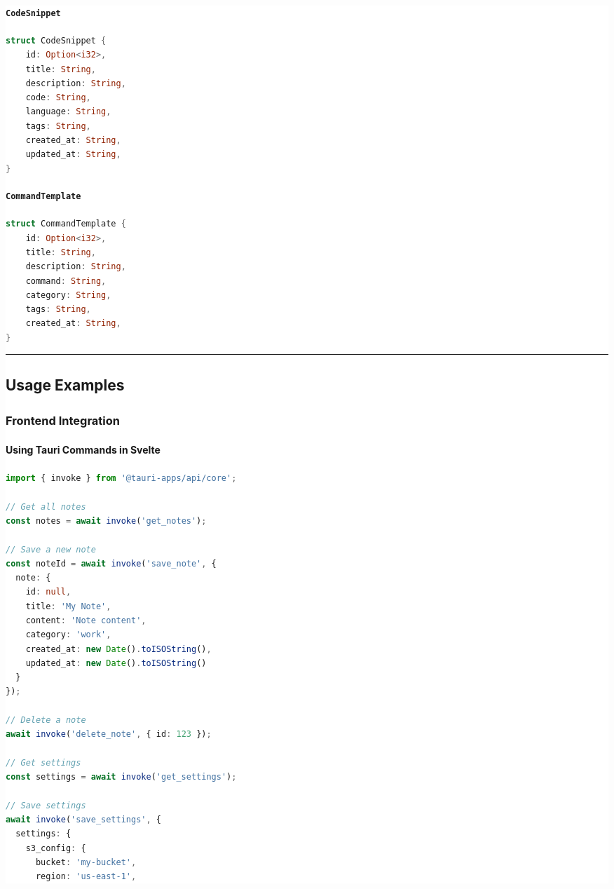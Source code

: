 #### `CodeSnippet`
```rust
struct CodeSnippet {
    id: Option<i32>,
    title: String,
    description: String,
    code: String,
    language: String,
    tags: String,
    created_at: String,
    updated_at: String,
}
```

#### `CommandTemplate`
```rust
struct CommandTemplate {
    id: Option<i32>,
    title: String,
    description: String,
    command: String,
    category: String,
    tags: String,
    created_at: String,
}
```

---

## Usage Examples

### Frontend Integration

#### Using Tauri Commands in Svelte
```typescript
import { invoke } from '@tauri-apps/api/core';

// Get all notes
const notes = await invoke('get_notes');

// Save a new note
const noteId = await invoke('save_note', {
  note: {
    id: null,
    title: 'My Note',
    content: 'Note content',
    category: 'work',
    created_at: new Date().toISOString(),
    updated_at: new Date().toISOString()
  }
});

// Delete a note
await invoke('delete_note', { id: 123 });

// Get settings
const settings = await invoke('get_settings');

// Save settings
await invoke('save_settings', {
  settings: {
    s3_config: {
      bucket: 'my-bucket',
      region: 'us-east-1',
```
